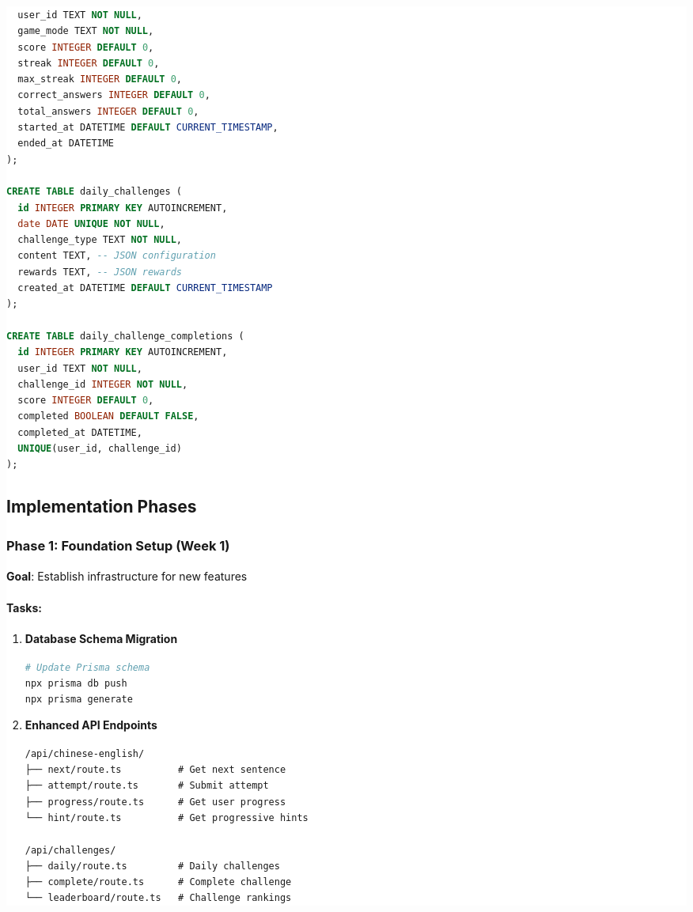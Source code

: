 ```sql
  user_id TEXT NOT NULL,
  game_mode TEXT NOT NULL,
  score INTEGER DEFAULT 0,
  streak INTEGER DEFAULT 0,
  max_streak INTEGER DEFAULT 0,
  correct_answers INTEGER DEFAULT 0,
  total_answers INTEGER DEFAULT 0,
  started_at DATETIME DEFAULT CURRENT_TIMESTAMP,
  ended_at DATETIME
);

CREATE TABLE daily_challenges (
  id INTEGER PRIMARY KEY AUTOINCREMENT,
  date DATE UNIQUE NOT NULL,
  challenge_type TEXT NOT NULL,
  content TEXT, -- JSON configuration
  rewards TEXT, -- JSON rewards
  created_at DATETIME DEFAULT CURRENT_TIMESTAMP
);

CREATE TABLE daily_challenge_completions (
  id INTEGER PRIMARY KEY AUTOINCREMENT,
  user_id TEXT NOT NULL,
  challenge_id INTEGER NOT NULL,
  score INTEGER DEFAULT 0,
  completed BOOLEAN DEFAULT FALSE,
  completed_at DATETIME,
  UNIQUE(user_id, challenge_id)
);
```

## Implementation Phases

### Phase 1: Foundation Setup (Week 1)
**Goal**: Establish infrastructure for new features

#### Tasks:
1. **Database Schema Migration**
   ```bash
   # Update Prisma schema
   npx prisma db push
   npx prisma generate
   ```

2. **Enhanced API Endpoints**
   ```
   /api/chinese-english/
   ├── next/route.ts          # Get next sentence
   ├── attempt/route.ts       # Submit attempt
   ├── progress/route.ts      # Get user progress
   └── hint/route.ts          # Get progressive hints
   
   /api/challenges/
   ├── daily/route.ts         # Daily challenges
   ├── complete/route.ts      # Complete challenge
   └── leaderboard/route.ts   # Challenge rankings
   ```
